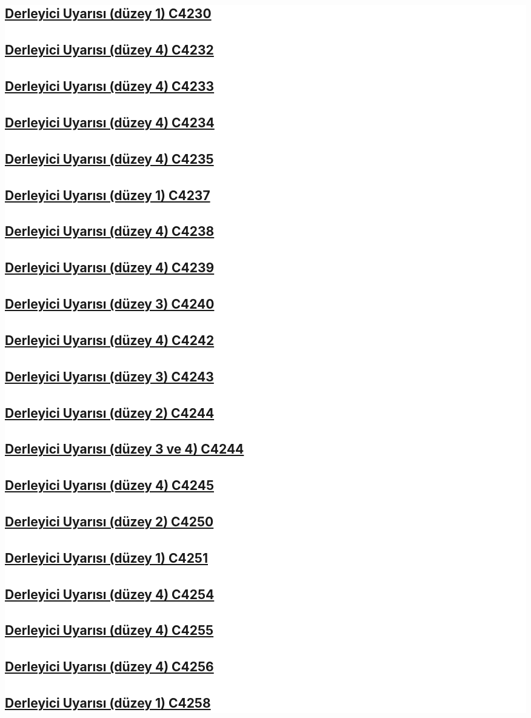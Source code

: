 ## [Derleyici Uyarısı (düzey 1) C4230](compiler-warning-level-1-c4230.md)
## [Derleyici Uyarısı (düzey 4) C4232](compiler-warning-level-4-c4232.md)
## [Derleyici Uyarısı (düzey 4) C4233](compiler-warning-level-4-c4233.md)
## [Derleyici Uyarısı (düzey 4) C4234](compiler-warning-level-4-c4234.md)
## [Derleyici Uyarısı (düzey 4) C4235](compiler-warning-level-4-c4235.md)
## [Derleyici Uyarısı (düzey 1) C4237](compiler-warning-level-1-c4237.md)
## [Derleyici Uyarısı (düzey 4) C4238](compiler-warning-level-4-c4238.md)
## [Derleyici Uyarısı (düzey 4) C4239](compiler-warning-level-4-c4239.md)
## [Derleyici Uyarısı (düzey 3) C4240](compiler-warning-level-3-c4240.md)
## [Derleyici Uyarısı (düzey 4) C4242](compiler-warning-level-4-c4242.md)
## [Derleyici Uyarısı (düzey 3) C4243](compiler-warning-level-3-c4243.md)
## [Derleyici Uyarısı (düzey 2) C4244](compiler-warning-level-2-c4244.md)
## [Derleyici Uyarısı (düzey 3 ve 4) C4244](compiler-warning-levels-3-and-4-c4244.md)
## [Derleyici Uyarısı (düzey 4) C4245](compiler-warning-level-4-c4245.md)
## [Derleyici Uyarısı (düzey 2) C4250](compiler-warning-level-2-c4250.md)
## [Derleyici Uyarısı (düzey 1) C4251](compiler-warning-level-1-c4251.md)
## [Derleyici Uyarısı (düzey 4) C4254](compiler-warning-level-4-c4254.md)
## [Derleyici Uyarısı (düzey 4) C4255](compiler-warning-level-4-c4255.md)
## [Derleyici Uyarısı (düzey 4) C4256](compiler-warning-level-4-c4256.md)
## [Derleyici Uyarısı (düzey 1) C4258](compiler-warning-level-1-c4258.md)